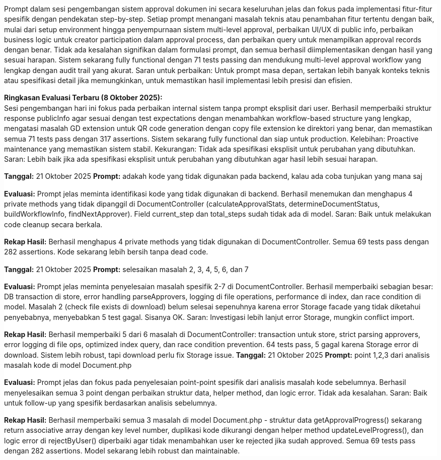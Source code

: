 Prompt dalam sesi pengembangan sistem approval dokumen ini secara keseluruhan jelas dan fokus pada implementasi fitur-fitur spesifik dengan pendekatan step-by-step. Setiap prompt menangani masalah teknis atau penambahan fitur tertentu dengan baik, mulai dari setup environment hingga penyempurnaan sistem multi-level approval, perbaikan UI/UX di public info, perbaikan business logic untuk creator participation dalam approval process, dan perbaikan query untuk menampilkan approval records dengan benar. Tidak ada kesalahan signifikan dalam formulasi prompt, dan semua berhasil diimplementasikan dengan hasil yang sesuai harapan. Sistem sekarang fully functional dengan 71 tests passing dan mendukung multi-level approval workflow yang lengkap dengan audit trail yang akurat. Saran untuk perbaikan: Untuk prompt masa depan, sertakan lebih banyak konteks teknis atau spesifikasi detail jika memungkinkan, untuk memastikan hasil implementasi lebih presisi dan efisien.

**Ringkasan Evaluasi Terbaru (8 Oktober 2025):**  
Sesi pengembangan hari ini fokus pada perbaikan internal sistem tanpa prompt eksplisit dari user. Berhasil memperbaiki struktur response publicInfo agar sesuai dengan test expectations dengan menambahkan workflow-based structure yang lengkap, mengatasi masalah GD extension untuk QR code generation dengan copy file extension ke direktori yang benar, dan memastikan semua 71 tests pass dengan 317 assertions. Sistem sekarang fully functional dan siap untuk production. Kelebihan: Proactive maintenance yang memastikan sistem stabil. Kekurangan: Tidak ada spesifikasi eksplisit untuk perubahan yang dibutuhkan. Saran: Lebih baik jika ada spesifikasi eksplisit untuk perubahan yang dibutuhkan agar hasil lebih sesuai harapan.

**Tanggal:** 21 Oktober 2025
**Prompt:** adakah kode yang tidak digunakan pada backend, kalau ada coba tunjukan yang mana saj

**Evaluasi:** Prompt jelas meminta identifikasi kode yang tidak digunakan di backend. Berhasil menemukan dan menghapus 4 private methods yang tidak dipanggil di DocumentController (calculateApprovalStats, determineDocumentStatus, buildWorkflowInfo, findNextApprover). Field current_step dan total_steps sudah tidak ada di model. Saran: Baik untuk melakukan code cleanup secara berkala.

**Rekap Hasil:** Berhasil menghapus 4 private methods yang tidak digunakan di DocumentController. Semua 69 tests pass dengan 282 assertions. Kode sekarang lebih bersih tanpa dead code.

**Tanggal:** 21 Oktober 2025
**Prompt:** selesaikan masalah 2, 3, 4, 5, 6, dan 7

**Evaluasi:** Prompt jelas meminta penyelesaian masalah spesifik 2-7 di DocumentController. Berhasil memperbaiki sebagian besar: DB transaction di store, error handling parseApprovers, logging di file operations, performance di index, dan race condition di model. Masalah 2 (check file exists di download) belum selesai sepenuhnya karena error Storage facade yang tidak diketahui penyebabnya, menyebabkan 5 test gagal. Sisanya OK. Saran: Investigasi lebih lanjut error Storage, mungkin conflict import.

**Rekap Hasil:** Berhasil memperbaiki 5 dari 6 masalah di DocumentController: transaction untuk store, strict parsing approvers, error logging di file ops, optimized index query, dan race condition prevention. 64 tests pass, 5 gagal karena Storage error di download. Sistem lebih robust, tapi download perlu fix Storage issue.
**Tanggal:** 21 Oktober 2025
**Prompt:** point 1,2,3 dari analisis masalah kode di model Document.php

**Evaluasi:** Prompt jelas dan fokus pada penyelesaian point-point spesifik dari analisis masalah kode sebelumnya. Berhasil menyelesaikan semua 3 point dengan perbaikan struktur data, helper method, dan logic error. Tidak ada kesalahan. Saran: Baik untuk follow-up yang spesifik berdasarkan analisis sebelumnya.

**Rekap Hasil:** Berhasil memperbaiki semua 3 masalah di model Document.php - struktur data getApprovalProgress() sekarang return associative array dengan key level number, duplikasi kode dikurangi dengan helper method updateLevelProgress(), dan logic error di rejectByUser() diperbaiki agar tidak menambahkan user ke rejected jika sudah approved. Semua 69 tests pass dengan 282 assertions. Model sekarang lebih robust dan maintainable.
